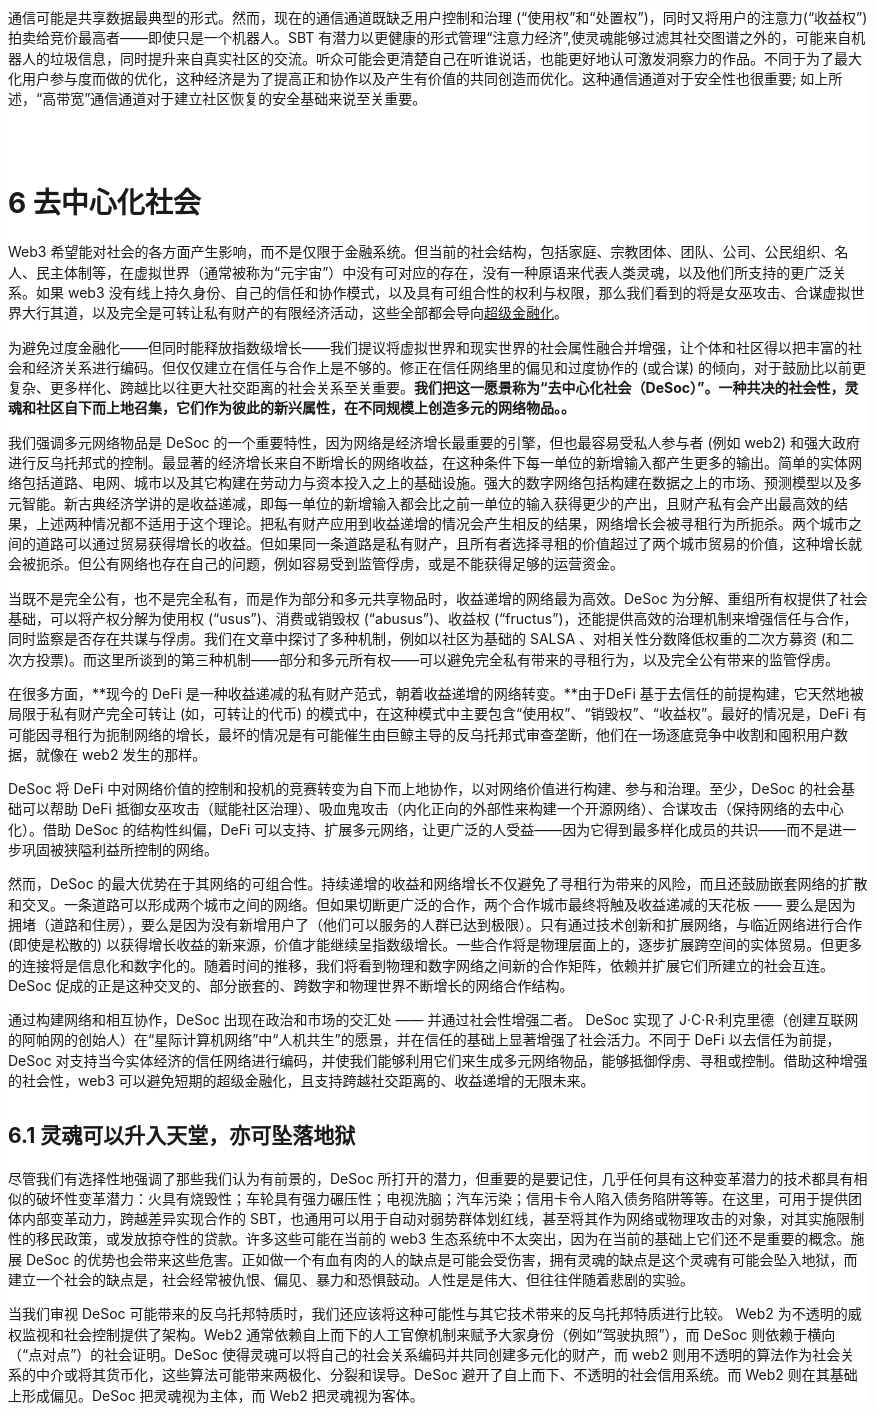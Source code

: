 通信可能是共享数据最典型的形式。然而，现在的通信通道既缺乏用户控制和治理 (“使用权”和“处置权”)，同时又将用户的注意力(“收益权”)拍卖给竞价最高者——即使只是一个机器人。SBT 有潜力以更健康的形式管理“注意力经济”,使灵魂能够过滤其社交图谱之外的，可能来自机器人的垃圾信息，同时提升来自真实社区的交流。听众可能会更清楚自己在听谁说话，也能更好地认可激发洞察力的作品。不同于为了最大化用户参与度而做的优化，这种经济是为了提高正和协作以及产生有价值的共同创造而优化。这种通信通道对于安全性也很重要; 如上所述，“高带宽”通信通道对于建立社区恢复的安全基础来说至关重要。

<br/>

# 6 去中心化社会

Web3 希望能对社会的各方面产生影响，而不是仅限于金融系统。但当前的社会结构，包括家庭、宗教团体、团队、公司、公民组织、名人、民主体制等，在虚拟世界（通常被称为“元宇宙”）中没有可对应的存在，没有一种原语来代表人类灵魂，以及他们所支持的更广泛关系。如果 web3 没有线上持久身份、自己的信任和协作模式，以及具有可组合性的权利与权限，那么我们看到的将是女巫攻击、合谋虚拟世界大行其道，以及完全是可转让私有财产的有限经济活动，这些全部都会导向[超级金融化](https://vitalik.ca/general/2021/09/26/limits.html)。

为避免过度金融化——但同时能释放指数级增长——我们提议将虚拟世界和现实世界的社会属性融合并增强，让个体和社区得以把丰富的社会和经济关系进行编码。但仅仅建立在信任与合作上是不够的。修正在信任网络里的偏见和过度协作的 (或合谋) 的倾向，对于鼓励比以前更复杂、更多样化、跨越比以往更大社交距离的社会关系至关重要。**我们把这一愿景称为“去中心化社会（DeSoc）”。一种共决的社会性，灵魂和社区自下而上地召集，它们作为彼此的新兴属性，在不同规模上创造多元的网络物品。。**

我们强调多元网络物品是 DeSoc 的一个重要特性，因为网络是经济增长最重要的引擎，但也最容易受私人参与者 (例如 web2) 和强大政府进行反乌托邦式的控制。最显著的经济增长来自不断增长的网络收益，在这种条件下每一单位的新增输入都产生更多的输出。简单的实体网络包括道路、电网、城市以及其它构建在劳动力与资本投入之上的基础设施。强大的数字网络包括构建在数据之上的市场、预测模型以及多元智能。新古典经济学讲的是收益递减，即每一单位的新增输入都会比之前一单位的输入获得更少的产出，且财产私有会产出最高效的结果，上述两种情况都不适用于这个理论。把私有财产应用到收益递增的情况会产生相反的结果，网络增长会被寻租行为所扼杀。两个城市之间的道路可以通过贸易获得增长的收益。但如果同一条道路是私有财产，且所有者选择寻租的价值超过了两个城市贸易的价值，这种增长就会被扼杀。但公有网络也存在自己的问题，例如容易受到监管俘虏，或是不能获得足够的运营资金。

当既不是完全公有，也不是完全私有，而是作为部分和多元共享物品时，收益递增的网络最为高效。DeSoc 为分解、重组所有权提供了社会基础，可以将产权分解为使用权 (“usus”)、消费或销毁权 (“abusus”)、收益权  (“fructus”)，还能提供高效的治理机制来增强信任与合作，同时监察是否存在共谋与俘虏。我们在文章中探讨了多种机制，例如以社区为基础的 SALSA 、对相关性分数降低权重的二次方募资 (和二次方投票)。而这里所谈到的第三种机制——部分和多元所有权——可以避免完全私有带来的寻租行为，以及完全公有带来的监管俘虏。

在很多方面，**现今的 DeFi 是一种收益递减的私有财产范式，朝着收益递增的网络转变。**由于DeFi 基于去信任的前提构建，它天然地被局限于私有财产完全可转让 (如，可转让的代币) 的模式中，在这种模式中主要包含“使用权”、“销毁权”、“收益权”。最好的情况是，DeFi 有可能因寻租行为扼制网络的增长，最坏的情况是有可能催生由巨鲸主导的反乌托邦式审查垄断，他们在一场逐底竞争中收割和囤积用户数据，就像在 web2 发生的那样。

DeSoc 将 DeFi 中对网络价值的控制和投机的竞赛转变为自下而上地协作，以对网络价值进行构建、参与和治理。至少，DeSoc 的社会基础可以帮助 DeFi 抵御女巫攻击（赋能社区治理）、吸血鬼攻击（内化正向的外部性来构建一个开源网络）、合谋攻击（保持网络的去中心化）。借助 DeSoc 的结构性纠偏，DeFi 可以支持、扩展多元网络，让更广泛的人受益——因为它得到最多样化成员的共识——而不是进一步巩固被狭隘利益所控制的网络。

然而，DeSoc 的最大优势在于其网络的可组合性。持续递增的收益和网络增长不仅避免了寻租行为带来的风险，而且还鼓励嵌套网络的扩散和交叉。一条道路可以形成两个城市之间的网络。但如果切断更广泛的合作，两个合作城市最终将触及收益递减的天花板 —— 要么是因为拥堵（道路和住房），要么是因为没有新增用户了（他们可以服务的人群已达到极限）。只有通过技术创新和扩展网络，与临近网络进行合作 (即使是松散的) 以获得增长收益的新来源，价值才能继续呈指数级增长。一些合作将是物理层面上的，逐步扩展跨空间的实体贸易。但更多的连接将是信息化和数字化的。随着时间的推移，我们将看到物理和数字网络之间新的合作矩阵，依赖并扩展它们所建立的社会互连。DeSoc 促成的正是这种交叉的、部分嵌套的、跨数字和物理世界不断增长的网络合作结构。

通过构建网络和相互协作，DeSoc 出现在政治和市场的交汇处 —— 并通过社会性增强二者。 DeSoc 实现了 J·C·R·利克里德（创建互联网的阿帕网的创始人）在“星际计算机网络”中“人机共生”的愿景，并在信任的基础上显著增强了社会活力。不同于 DeFi 以去信任为前提，DeSoc 对支持当今实体经济的信任网络进行编码，并使我们能够利用它们来生成多元网络物品，能够抵御俘虏、寻租或控制。借助这种增强的社会性，web3 可以避免短期的超级金融化，且支持跨越社交距离的、收益递增的无限未来。

## 6.1 灵魂可以升入天堂，亦可坠落地狱

尽管我们有选择性地强调了那些我们认为有前景的，DeSoc 所打开的潜力，但重要的是要记住，几乎任何具有这种变革潜力的技术都具有相似的破坏性变革潜力：火具有烧毁性；车轮具有强力碾压性；电视洗脑；汽车污染；信用卡令人陷入债务陷阱等等。在这里，可用于提供团体内部变革动力，跨越差异实现合作的 SBT，也通用可以用于自动对弱势群体划红线，甚至将其作为网络或物理攻击的对象，对其实施限制性的移民政策，或发放掠夺性的贷款。许多这些可能在当前的 web3 生态系统中不太突出，因为在当前的基础上它们还不是重要的概念。施展 DeSoc 的优势也会带来这些危害。正如做一个有血有肉的人的缺点是可能会受伤害，拥有灵魂的缺点是这个灵魂有可能会坠入地狱，而建立一个社会的缺点是，社会经常被仇恨、偏见、暴力和恐惧鼓动。人性是是伟大、但往往伴随着悲剧的实验。

当我们审视 DeSoc 可能带来的反乌托邦特质时，我们还应该将这种可能性与其它技术带来的反乌托邦特质进行比较。 Web2 为不透明的威权监视和社会控制提供了架构。Web2 通常依赖自上而下的人工官僚机制来赋予大家身份（例如“驾驶执照”），而 DeSoc 则依赖于横向（“点对点”）的社会证明。DeSoc 使得灵魂可以将自己的社会关系编码并共同创建多元化的财产，而 web2 则用不透明的算法作为社会关系的中介或将其货币化，这些算法可能带来两极化、分裂和误导。DeSoc 避开了自上而下、不透明的社会信用系统。而 Web2 则在其基础上形成偏见。DeSoc 把灵魂视为主体，而 Web2 把灵魂视为客体。
